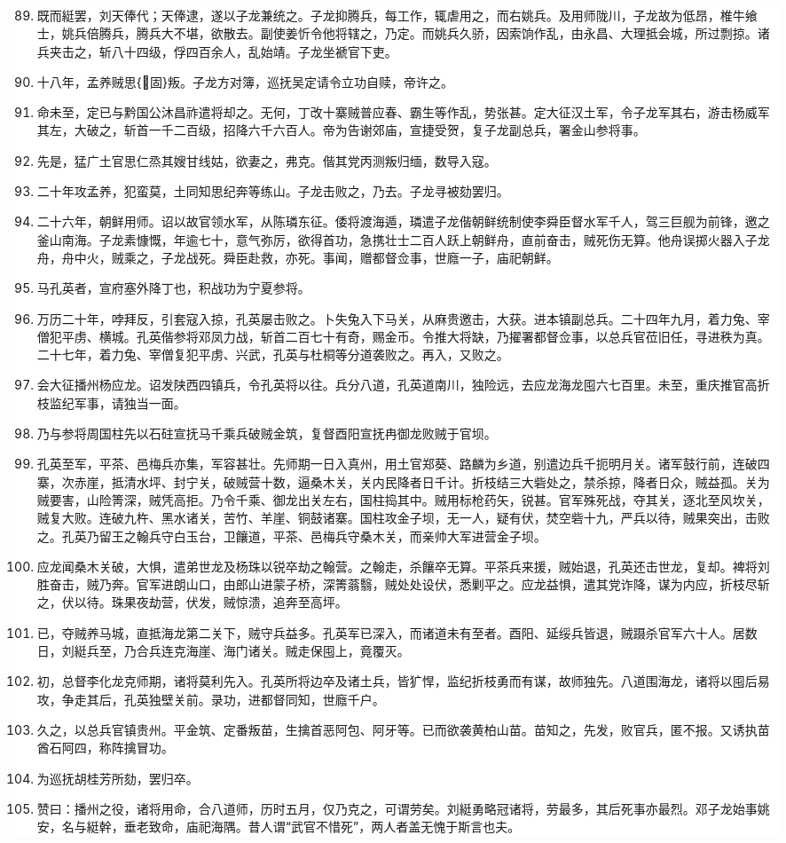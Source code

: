 89. <span id="列传第一百三十五-89"></span>
既而綎罢，刘天俸代；天俸逮，遂以子龙兼统之。子龙抑腾兵，每工作，辄虐用之，而右姚兵。及用师陇川，子龙故为低昂，椎牛飨士，姚兵倍腾兵，腾兵大不堪，欲散去。副使姜忻令他将辖之，乃定。而姚兵久骄，因索饷作乱，由永昌、大理抵会城，所过剽掠。诸兵夹击之，斩八十四级，俘四百余人，乱始靖。子龙坐褫官下吏。

90. <span id="列传第一百三十五-90"></span>
十八年，孟养贼思{固}叛。子龙方对簿，巡抚吴定请令立功自赎，帝许之。

91. <span id="列传第一百三十五-91"></span>
命未至，定已与黔国公沐昌祚遣将却之。无何，丁改十寨贼普应春、霸生等作乱，势张甚。定大征汉土军，令子龙军其右，游击杨威军其左，大破之，斩首一千二百级，招降六千六百人。帝为告谢郊庙，宣捷受贺，复子龙副总兵，署金山参将事。

92. <span id="列传第一百三十五-92"></span>
先是，猛广土官思仁烝其嫂甘线姑，欲妻之，弗克。偕其党丙测叛归缅，数导入寇。

93. <span id="列传第一百三十五-93"></span>
二十年攻孟养，犯蛮莫，土同知思纪奔等练山。子龙击败之，乃去。子龙寻被劾罢归。

94. <span id="列传第一百三十五-94"></span>
二十六年，朝鲜用师。诏以故官领水军，从陈璘东征。倭将渡海遁，璘遣子龙偕朝鲜统制使李舜臣督水军千人，驾三巨舰为前锋，邀之釜山南海。子龙素慷慨，年逾七十，意气弥厉，欲得首功，急携壮士二百人跃上朝鲜舟，直前奋击，贼死伤无算。他舟误掷火器入子龙舟，舟中火，贼乘之，子龙战死。舜臣赴救，亦死。事闻，赠都督佥事，世廕一子，庙祀朝鲜。

95. <span id="列传第一百三十五-95"></span>
马孔英者，宣府塞外降丁也，积战功为宁夏参将。

96. <span id="列传第一百三十五-96"></span>
万历二十年，哱拜反，引套寇入掠，孔英屡击败之。卜失兔入下马关，从麻贵邀击，大获。进本镇副总兵。二十四年九月，着力兔、宰僧犯平虏、横城。孔英偕参将邓凤力战，斩首二百七十有奇，赐金币。令推大将缺，乃擢署都督佥事，以总兵官莅旧任，寻进秩为真。二十七年，着力兔、宰僧复犯平虏、兴武，孔英与杜桐等分道袭败之。再入，又败之。

97. <span id="列传第一百三十五-97"></span>
会大征播州杨应龙。诏发陕西四镇兵，令孔英将以往。兵分八道，孔英道南川，独险远，去应龙海龙囤六七百里。未至，重庆推官高折枝监纪军事，请独当一面。

98. <span id="列传第一百三十五-98"></span>
乃与参将周国柱先以石砫宣抚马千乘兵破贼金筑，复督酉阳宣抚冉御龙败贼于官坝。

99. <span id="列传第一百三十五-99"></span>
孔英至军，平茶、邑梅兵亦集，军容甚壮。先师期一日入真州，用土官郑葵、路麟为乡道，别遣边兵千扼明月关。诸军鼓行前，连破四寨，次赤崖，抵清水坪、封宁关，破贼营十数，逼桑木关，关内民降者日千计。折枝结三大砦处之，禁杀掠，降者日众，贼益孤。关为贼要害，山险箐深，贼凭高拒。乃令千乘、御龙出关左右，国柱捣其中。贼用标枪药矢，锐甚。官军殊死战，夺其关，逐北至风坎关，贼复大败。连破九杵、黑水诸关，苦竹、羊崖、铜鼓诸寨。国柱攻金子坝，无一人，疑有伏，焚空砦十九，严兵以待，贼果突出，击败之。孔英乃留王之翰兵守白玉台，卫饟道，平茶、邑梅兵守桑木关，而亲帅大军进营金子坝。

100. <span id="列传第一百三十五-100"></span>
应龙闻桑木关破，大惧，遣弟世龙及杨珠以锐卒劫之翰营。之翰走，杀饟卒无算。平茶兵来援，贼始退，孔英还击世龙，复却。裨将刘胜奋击，贼乃奔。官军进朗山口，由郎山进蒙子桥，深箐蓊翳，贼处处设伏，悉剿平之。应龙益惧，遣其党诈降，谋为内应，折枝尽斩之，伏以待。珠果夜劫营，伏发，贼惊溃，追奔至高坪。

101. <span id="列传第一百三十五-101"></span>
已，夺贼养马城，直抵海龙第二关下，贼守兵益多。孔英军已深入，而诸道未有至者。酉阳、延绥兵皆退，贼蹑杀官军六十人。居数日，刘綎兵至，乃合兵连克海崖、海门诸关。贼走保囤上，竟覆灭。

102. <span id="列传第一百三十五-102"></span>
初，总督李化龙克师期，诸将莫利先入。孔英所将边卒及诸土兵，皆犷悍，监纪折枝勇而有谋，故师独先。八道围海龙，诸将以囤后易攻，争走其后，孔英独壁关前。录功，进都督同知，世廕千户。

103. <span id="列传第一百三十五-103"></span>
久之，以总兵官镇贵州。平金筑、定番叛苗，生擒首恶阿包、阿牙等。已而欲袭黄柏山苗。苗知之，先发，败官兵，匿不报。又诱执苗酋石阿四，称阵擒冒功。

104. <span id="列传第一百三十五-104"></span>
为巡抚胡桂芳所劾，罢归卒。

105. <span id="列传第一百三十五-105"></span>
赞曰：播州之役，诸将用命，合八道师，历时五月，仅乃克之，可谓劳矣。刘綎勇略冠诸将，劳最多，其后死事亦最烈。邓子龙始事姚安，名与綎幹，垂老致命，庙祀海隅。昔人谓“武官不惜死”，两人者盖无愧于斯言也夫。
